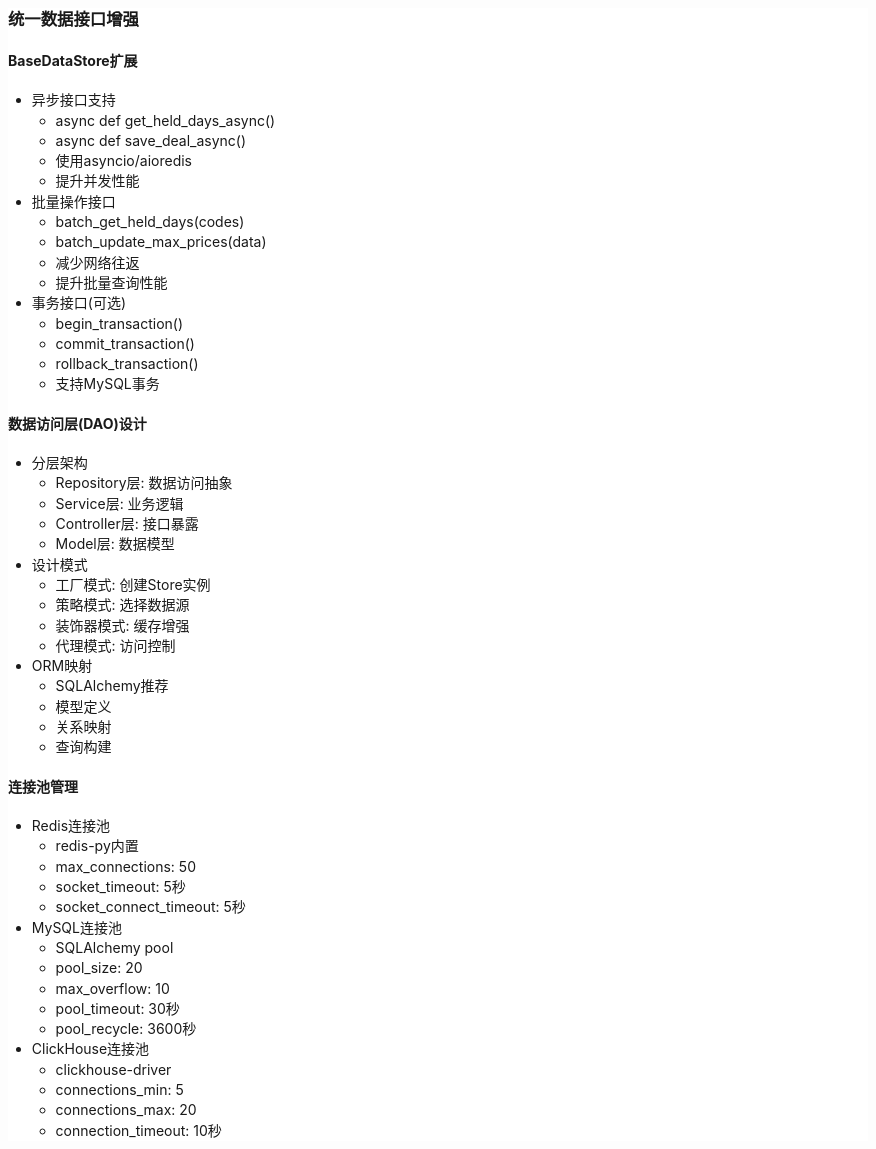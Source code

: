 ### 统一数据接口增强

#### BaseDataStore扩展
- 异步接口支持
  - async def get_held_days_async()
  - async def save_deal_async()
  - 使用asyncio/aioredis
  - 提升并发性能
- 批量操作接口
  - batch_get_held_days(codes)
  - batch_update_max_prices(data)
  - 减少网络往返
  - 提升批量查询性能
- 事务接口(可选)
  - begin_transaction()
  - commit_transaction()
  - rollback_transaction()
  - 支持MySQL事务

#### 数据访问层(DAO)设计
- 分层架构
  - Repository层: 数据访问抽象
  - Service层: 业务逻辑
  - Controller层: 接口暴露
  - Model层: 数据模型
- 设计模式
  - 工厂模式: 创建Store实例
  - 策略模式: 选择数据源
  - 装饰器模式: 缓存增强
  - 代理模式: 访问控制
- ORM映射
  - SQLAlchemy推荐
  - 模型定义
  - 关系映射
  - 查询构建

#### 连接池管理
- Redis连接池
  - redis-py内置
  - max_connections: 50
  - socket_timeout: 5秒
  - socket_connect_timeout: 5秒
- MySQL连接池
  - SQLAlchemy pool
  - pool_size: 20
  - max_overflow: 10
  - pool_timeout: 30秒
  - pool_recycle: 3600秒
- ClickHouse连接池
  - clickhouse-driver
  - connections_min: 5
  - connections_max: 20
  - connection_timeout: 10秒
